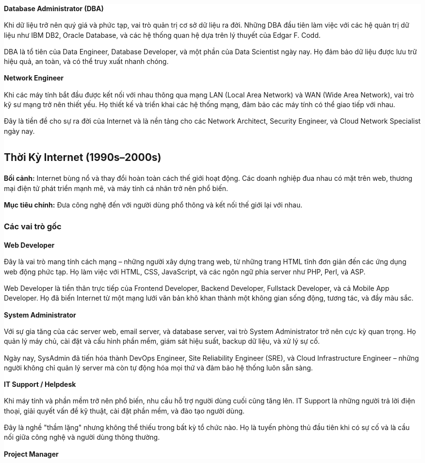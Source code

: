 **Database Administrator (DBA)**

Khi dữ liệu trở nên quý giá và phức tạp, vai trò quản trị cơ sở dữ liệu ra đời. Những DBA đầu tiên làm việc với các hệ quản trị dữ liệu như IBM DB2, Oracle Database, và các hệ thống quan hệ dựa trên lý thuyết của Edgar F. Codd.

DBA là tổ tiên của Data Engineer, Database Developer, và một phần của Data Scientist ngày nay. Họ đảm bảo dữ liệu được lưu trữ hiệu quả, an toàn, và có thể truy xuất nhanh chóng.

**Network Engineer**

Khi các máy tính bắt đầu được kết nối với nhau thông qua mạng LAN (Local Area Network) và WAN (Wide Area Network), vai trò kỹ sư mạng trở nên thiết yếu. Họ thiết kế và triển khai các hệ thống mạng, đảm bảo các máy tính có thể giao tiếp với nhau.

Đây là tiền đề cho sự ra đời của Internet và là nền tảng cho các Network Architect, Security Engineer, và Cloud Network Specialist ngày nay.

## Thời Kỳ Internet (1990s–2000s)

**Bối cảnh:** Internet bùng nổ và thay đổi hoàn toàn cách thế giới hoạt động. Các doanh nghiệp đua nhau có mặt trên web, thương mại điện tử phát triển mạnh mẽ, và máy tính cá nhân trở nên phổ biến.

**Mục tiêu chính:** Đưa công nghệ đến với người dùng phổ thông và kết nối thế giới lại với nhau.

### Các vai trò gốc

**Web Developer**

Đây là vai trò mang tính cách mạng – những người xây dựng trang web, từ những trang HTML tĩnh đơn giản đến các ứng dụng web động phức tạp. Họ làm việc với HTML, CSS, JavaScript, và các ngôn ngữ phía server như PHP, Perl, và ASP.

Web Developer là tiền thân trực tiếp của Frontend Developer, Backend Developer, Fullstack Developer, và cả Mobile App Developer. Họ đã biến Internet từ một mạng lưới văn bản khô khan thành một không gian sống động, tương tác, và đầy màu sắc.

**System Administrator**

Với sự gia tăng của các server web, email server, và database server, vai trò System Administrator trở nên cực kỳ quan trọng. Họ quản lý máy chủ, cài đặt và cấu hình phần mềm, giám sát hiệu suất, backup dữ liệu, và xử lý sự cố.

Ngày nay, SysAdmin đã tiến hóa thành DevOps Engineer, Site Reliability Engineer (SRE), và Cloud Infrastructure Engineer – những người không chỉ quản lý server mà còn tự động hóa mọi thứ và đảm bảo hệ thống luôn sẵn sàng.

**IT Support / Helpdesk**

Khi máy tính và phần mềm trở nên phổ biến, nhu cầu hỗ trợ người dùng cuối cũng tăng lên. IT Support là những người trả lời điện thoại, giải quyết vấn đề kỹ thuật, cài đặt phần mềm, và đào tạo người dùng.

Đây là nghề "thầm lặng" nhưng không thể thiếu trong bất kỳ tổ chức nào. Họ là tuyến phòng thủ đầu tiên khi có sự cố và là cầu nối giữa công nghệ và người dùng thông thường.

**Project Manager**
